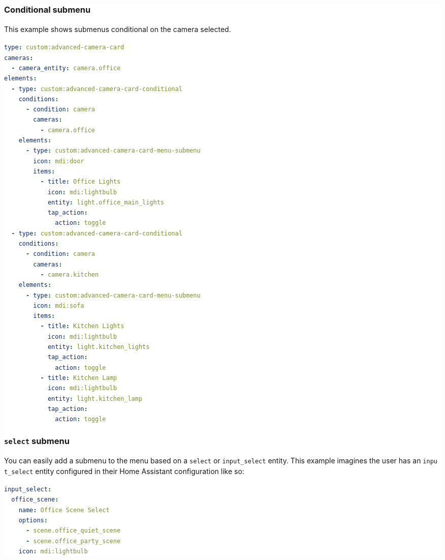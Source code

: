 ### Conditional submenu

This example shows submenus conditional on the camera selected.

```yaml
type: custom:advanced-camera-card
cameras:
  - camera_entity: camera.office
elements:
  - type: custom:advanced-camera-card-conditional
    conditions:
      - condition: camera
        cameras:
          - camera.office
    elements:
      - type: custom:advanced-camera-card-menu-submenu
        icon: mdi:door
        items:
          - title: Office Lights
            icon: mdi:lightbulb
            entity: light.office_main_lights
            tap_action:
              action: toggle
  - type: custom:advanced-camera-card-conditional
    conditions:
      - condition: camera
        cameras:
          - camera.kitchen
    elements:
      - type: custom:advanced-camera-card-menu-submenu
        icon: mdi:sofa
        items:
          - title: Kitchen Lights
            icon: mdi:lightbulb
            entity: light.kitchen_lights
            tap_action:
              action: toggle
          - title: Kitchen Lamp
            icon: mdi:lightbulb
            entity: light.kitchen_lamp
            tap_action:
              action: toggle
```

### `select` submenu

You can easily add a submenu to the menu based on a `select` or `input_select` entity. This example imagines the user has an `input_select` entity configured in their Home Assistant configuration like so:

```yaml
input_select:
  office_scene:
    name: Office Scene Select
    options:
      - scene.office_quiet_scene
      - scene.office_party_scene
    icon: mdi:lightbulb
```
